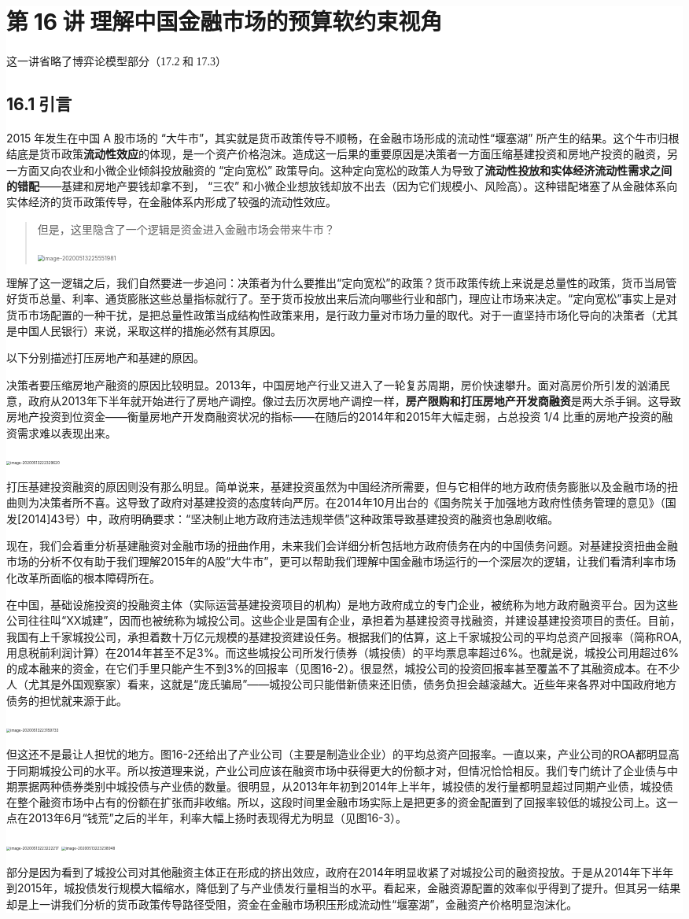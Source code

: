 # 第 16 讲 理解中国金融市场的预算软约束视角

<font face='楷体'>这一讲省略了博弈论模型部分（17.2 和 17.3）</font>

## 16.1 引言

2015 年发生在中国 A 股市场的 “大牛市”，其实就是货币政策传导不顺畅，在金融市场形成的流动性“堰塞湖” 所产生的结果。这个牛市归根结底是货币政策**流动性效应**的体现，是一个资产价格泡沫。造成这一后果的重要原因是决策者一方面压缩基建投资和房地产投资的融资，另一方面又向农业和小微企业倾斜投放融资的 “定向宽松” 政策导向。这种定向宽松的政策人为导致了**流动性投放和实体经济流动性需求之间的错配**——基建和房地产要钱却拿不到， “三农” 和小微企业想放钱却放不出去（因为它们规模小、风险高）。这种错配堵塞了从金融体系向实体经济的货币政策传导，在金融体系内形成了较强的流动性效应。 

> 但是，这里隐含了一个逻辑是资金进入金融市场会带来牛市？
>
> <img src="C:\Users\13631\AppData\Roaming\Typora\typora-user-images\image-20200513225551981.png" alt="image-20200513225551981" style="zoom:50%;" />

理解了这一逻辑之后，我们自然要进一步追问：决策者为什么要推出“定向宽松”的政策？货币政策传统上来说是总量性的政策，货币当局管好货币总量、利率、通货膨胀这些总量指标就行了。至于货币投放出来后流向哪些行业和部门，理应让市场来决定。“定向宽松”事实上是对货币市场配置的一种干扰，是把总量性政策当成结构性政策来用，是行政力量对市场力量的取代。对于一直坚持市场化导向的决策者（尤其是中国人民银行）来说，采取这样的措施必然有其原因。



以下分别描述打压房地产和基建的原因。

决策者要压缩房地产融资的原因比较明显。2013年，中国房地产行业又进入了一轮复苏周期，房价快速攀升。面对高房价所引发的汹涌民意，政府从2013年下半年就开始进行了房地产调控。像过去历次房地产调控一样，**房产限购和打压房地产开发商融资**是两大杀手锏。这导致房地产投资到位资金——衡量房地产开发商融资状况的指标——在随后的2014年和2015年大幅走弱，占总投资 1/4 比重的房地产投资的融资需求难以表现出来。

<img src="C:\Users\13631\AppData\Roaming\Typora\typora-user-images\image-20200513222329620.png" alt="image-20200513222329620" style="zoom:33%;" />

打压基建投资融资的原因则没有那么明显。简单说来，基建投资虽然为中国经济所需要，但与它相伴的地方政府债务膨胀以及金融市场的扭曲则为决策者所不喜。这导致了政府对基建投资的态度转向严厉。在2014年10月出台的《国务院关于加强地方政府性债务管理的意见》（国发[2014]43号）中，政府明确要求：“坚决制止地方政府违法违规举债”这种政策导致基建投资的融资也急剧收缩。

 

现在，我们会着重分析基建融资对金融市场的扭曲作用，未来我们会详细分析包括地方政府债务在内的中国债务问题。对基建投资扭曲金融市场的分析不仅有助于我们理解2015年的A股“大牛市”，更可以帮助我们理解中国金融市场运行的一个深层次的逻辑，让我们看清利率市场化改革所面临的根本障碍所在。

在中国，基础设施投资的投融资主体（实际运营基建投资项目的机构）是地方政府成立的专门企业，被统称为地方政府融资平台。因为这些公司往往叫“XX城建”，因而也被统称为城投公司。这些企业是国有企业，承担着为基建投资寻找融资，并建设基建投资项目的责任。目前，我国有上千家城投公司，承担着数十万亿元规模的基建投资建设任务。根据我们的估算，这上千家城投公司的平均总资产回报率（简称ROA,用息税前利润计算）在2014年甚至不足3%。而这些城投公司所发行债券（城投债）的平均票息率超过6%。也就是说，城投公司用超过6%的成本融来的资金，在它们手里只能产生不到3%的回报率（见图16-2）。很显然，城投公司的投资回报率甚至覆盖不了其融资成本。在不少人（尤其是外国观察家）看来，这就是“庞氏骗局”——城投公司只能借新债来还旧债，债务负担会越滚越大。近些年来各界对中国政府地方债务的担忧就来源于此。

<img src="C:\Users\13631\AppData\Roaming\Typora\typora-user-images\image-20200513223159733.png" alt="image-20200513223159733" style="zoom:33%;" />

但这还不是最让人担忧的地方。图16-2还给出了产业公司（主要是制造业企业）的平均总资产回报率。一直以来，产业公司的ROA都明显高于同期城投公司的水平。所以按道理来说，产业公司应该在融资市场中获得更大的份额才对，但情况恰恰相反。我们专门统计了企业债与中期票据两种债券类别中城投债与产业债的数量。很明显，从2013年年初到2014年上半年，城投债的发行量都明显超过同期产业债，城投债在整个融资市场中占有的份额在扩张而非收缩。所以，这段时间里金融市场实际上是把更多的资金配置到了回报率较低的城投公司上。这一点在2013年6月“钱荒”之后的半年，利率大幅上扬时表现得尤为明显（见图16-3）。

<img src="C:\Users\13631\AppData\Roaming\Typora\typora-user-images\image-20200513223222217.png" alt="image-20200513223222217" style="zoom:33%;" />

<img src="C:\Users\13631\AppData\Roaming\Typora\typora-user-images\image-20200513223238948.png" alt="image-20200513223238948" style="zoom:33%;" />

部分是因为看到了城投公司对其他融资主体正在形成的挤出效应，政府在2014年明显收紧了对城投公司的融资投放。于是从2014年下半年到2015年，城投债发行规模大幅缩水，降低到了与产业债发行量相当的水平。看起来，金融资源配置的效率似乎得到了提升。但其另一结果却是上一讲我们分析的货币政策传导路径受阻，资金在金融市场积压形成流动性“堰塞湖”，金融资产价格明显泡沫化。

 